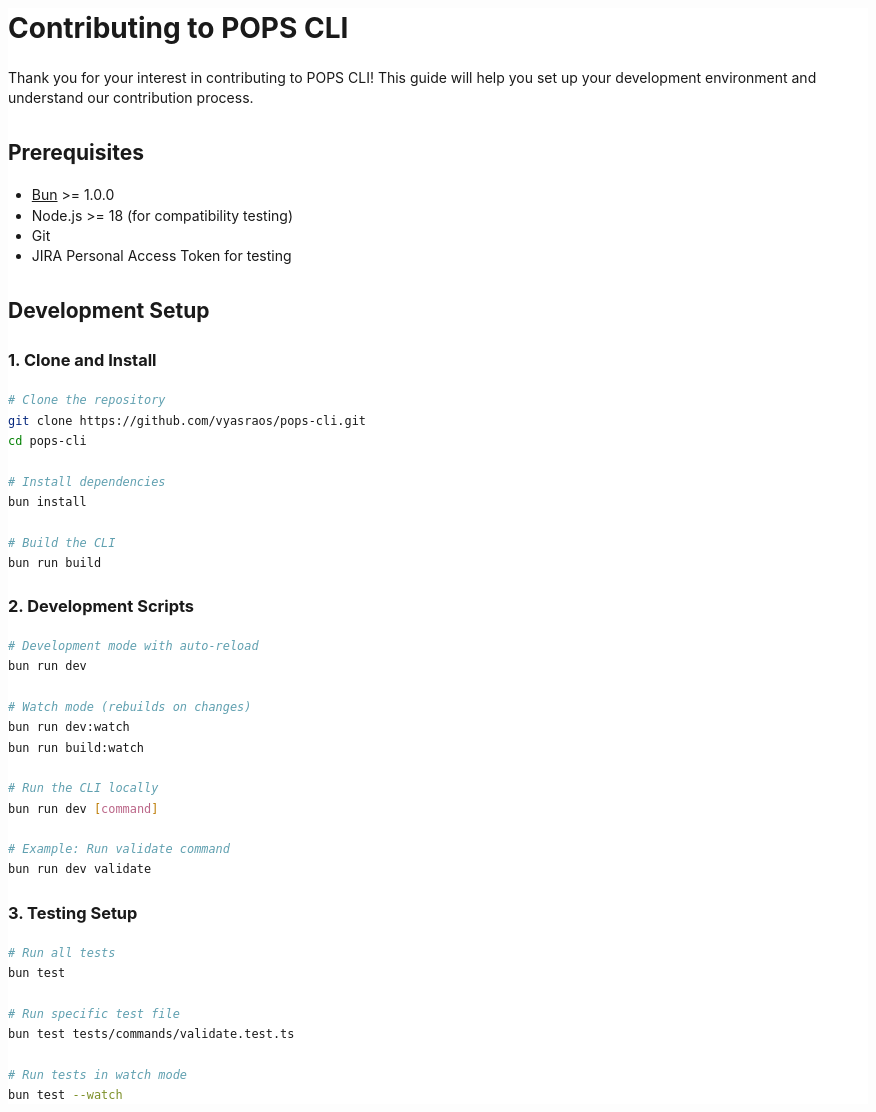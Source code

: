 # Contributing to POPS CLI

Thank you for your interest in contributing to POPS CLI! This guide will help you set up your development environment and understand our contribution process.

## Prerequisites

- [Bun](https://bun.sh) >= 1.0.0
- Node.js >= 18 (for compatibility testing)
- Git
- JIRA Personal Access Token for testing

## Development Setup

### 1. Clone and Install

```bash
# Clone the repository
git clone https://github.com/vyasraos/pops-cli.git
cd pops-cli

# Install dependencies
bun install

# Build the CLI
bun run build
```

### 2. Development Scripts

```bash
# Development mode with auto-reload
bun run dev

# Watch mode (rebuilds on changes)
bun run dev:watch
bun run build:watch

# Run the CLI locally
bun run dev [command]

# Example: Run validate command
bun run dev validate
```

### 3. Testing Setup

```bash
# Run all tests
bun test

# Run specific test file
bun test tests/commands/validate.test.ts

# Run tests in watch mode
bun test --watch
```
